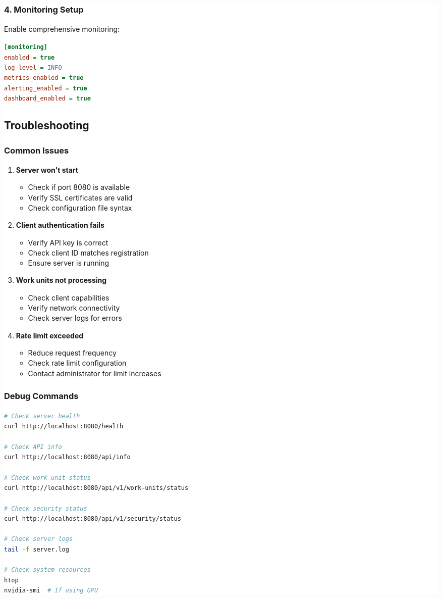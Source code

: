 ### 4. Monitoring Setup

Enable comprehensive monitoring:

```ini
[monitoring]
enabled = true
log_level = INFO
metrics_enabled = true
alerting_enabled = true
dashboard_enabled = true
```

## Troubleshooting

### Common Issues

1. **Server won't start**
   - Check if port 8080 is available
   - Verify SSL certificates are valid
   - Check configuration file syntax

2. **Client authentication fails**
   - Verify API key is correct
   - Check client ID matches registration
   - Ensure server is running

3. **Work units not processing**
   - Check client capabilities
   - Verify network connectivity
   - Check server logs for errors

4. **Rate limit exceeded**
   - Reduce request frequency
   - Check rate limit configuration
   - Contact administrator for limit increases

### Debug Commands

```bash
# Check server health
curl http://localhost:8080/health

# Check API info
curl http://localhost:8080/api/info

# Check work unit status
curl http://localhost:8080/api/v1/work-units/status

# Check security status
curl http://localhost:8080/api/v1/security/status

# Check server logs
tail -f server.log

# Check system resources
htop
nvidia-smi  # If using GPU
```
